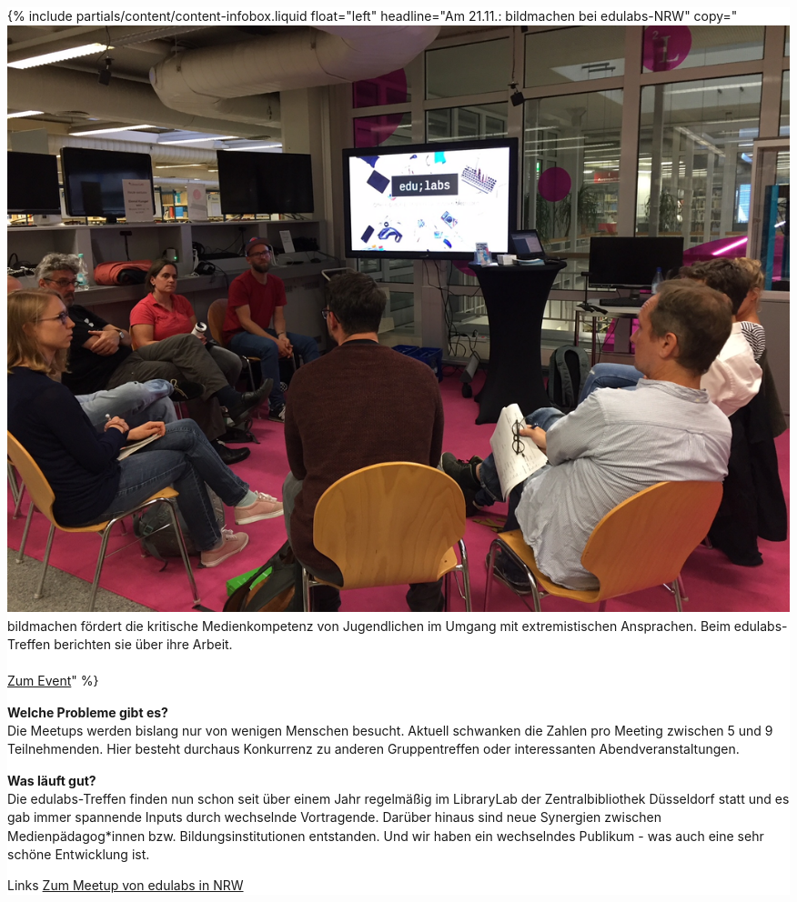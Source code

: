 {% include partials/content/content-infobox.liquid float="left" headline="Am 21.11.: bildmachen bei edulabs-NRW" copy="<a href='https://www.meetup.com/de-DE/edulabsKB/events/262130683/'><img src='/assets/img/labs/edulabsNRW.JPG' style='width: 100%; display: inline-block'></a><br>bildmachen fördert die kritische Medienkompetenz von Jugendlichen im Umgang mit extremistischen Ansprachen. Beim edulabs-Treffen berichten sie über ihre Arbeit.<br><br><a href='https://www.meetup.com/de-DE/edulabsKB/events/262130683/'>Zum Event</a>" %}

**Welche Probleme gibt es?**<br>
Die Meetups werden bislang nur von wenigen Menschen besucht. Aktuell schwanken die Zahlen pro Meeting zwischen 5 und 9 Teilnehmenden. Hier besteht durchaus Konkurrenz zu anderen Gruppentreffen oder interessanten Abendveranstaltungen.

**Was läuft gut?**<br>
Die edulabs-Treffen finden nun schon seit über einem Jahr regelmäßig im LibraryLab der Zentralbibliothek Düsseldorf statt und es gab immer spannende Inputs durch wechselnde Vortragende. Darüber hinaus sind neue Synergien zwischen Medienpädagog*innen bzw. Bildungsinstitutionen entstanden. Und wir haben ein wechselndes Publikum - was auch eine sehr schöne Entwicklung ist.

<p class="link-list">
<span class="link-list-headline">Links</span>
<a class="external-link" href="https://www.meetup.com/de-DE/edulabsKB/events/" target="_blank">Zum Meetup von edulabs in NRW</a>
</p>